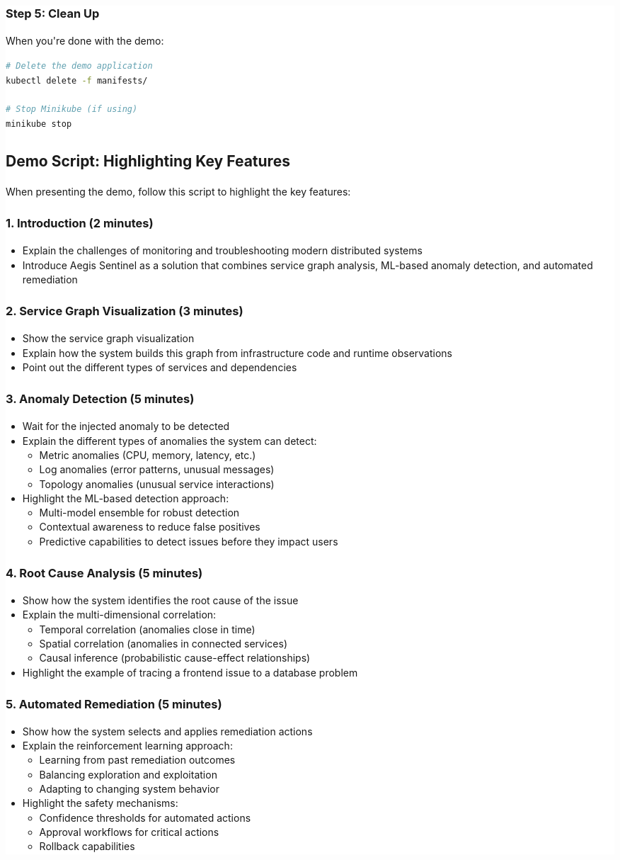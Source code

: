 ### Step 5: Clean Up

When you're done with the demo:

```bash
# Delete the demo application
kubectl delete -f manifests/

# Stop Minikube (if using)
minikube stop
```

## Demo Script: Highlighting Key Features

When presenting the demo, follow this script to highlight the key features:

### 1. Introduction (2 minutes)

- Explain the challenges of monitoring and troubleshooting modern distributed systems
- Introduce Aegis Sentinel as a solution that combines service graph analysis, ML-based anomaly detection, and automated remediation

### 2. Service Graph Visualization (3 minutes)

- Show the service graph visualization
- Explain how the system builds this graph from infrastructure code and runtime observations
- Point out the different types of services and dependencies

### 3. Anomaly Detection (5 minutes)

- Wait for the injected anomaly to be detected
- Explain the different types of anomalies the system can detect:
  - Metric anomalies (CPU, memory, latency, etc.)
  - Log anomalies (error patterns, unusual messages)
  - Topology anomalies (unusual service interactions)
- Highlight the ML-based detection approach:
  - Multi-model ensemble for robust detection
  - Contextual awareness to reduce false positives
  - Predictive capabilities to detect issues before they impact users

### 4. Root Cause Analysis (5 minutes)

- Show how the system identifies the root cause of the issue
- Explain the multi-dimensional correlation:
  - Temporal correlation (anomalies close in time)
  - Spatial correlation (anomalies in connected services)
  - Causal inference (probabilistic cause-effect relationships)
- Highlight the example of tracing a frontend issue to a database problem

### 5. Automated Remediation (5 minutes)

- Show how the system selects and applies remediation actions
- Explain the reinforcement learning approach:
  - Learning from past remediation outcomes
  - Balancing exploration and exploitation
  - Adapting to changing system behavior
- Highlight the safety mechanisms:
  - Confidence thresholds for automated actions
  - Approval workflows for critical actions
  - Rollback capabilities
